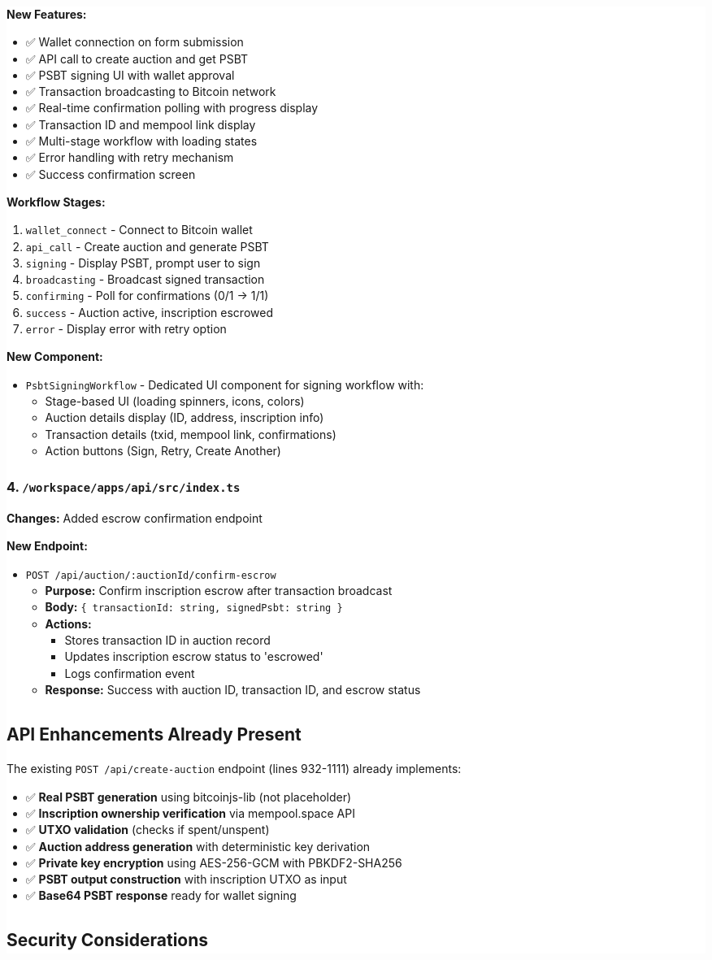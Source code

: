 **New Features:**
- ✅ Wallet connection on form submission
- ✅ API call to create auction and get PSBT
- ✅ PSBT signing UI with wallet approval
- ✅ Transaction broadcasting to Bitcoin network
- ✅ Real-time confirmation polling with progress display
- ✅ Transaction ID and mempool link display
- ✅ Multi-stage workflow with loading states
- ✅ Error handling with retry mechanism
- ✅ Success confirmation screen

**Workflow Stages:**
1. `wallet_connect` - Connect to Bitcoin wallet
2. `api_call` - Create auction and generate PSBT
3. `signing` - Display PSBT, prompt user to sign
4. `broadcasting` - Broadcast signed transaction
5. `confirming` - Poll for confirmations (0/1 → 1/1)
6. `success` - Auction active, inscription escrowed
7. `error` - Display error with retry option

**New Component:**
- `PsbtSigningWorkflow` - Dedicated UI component for signing workflow with:
  - Stage-based UI (loading spinners, icons, colors)
  - Auction details display (ID, address, inscription info)
  - Transaction details (txid, mempool link, confirmations)
  - Action buttons (Sign, Retry, Create Another)

### 4. `/workspace/apps/api/src/index.ts`
**Changes:** Added escrow confirmation endpoint

**New Endpoint:**
- `POST /api/auction/:auctionId/confirm-escrow`
  - **Purpose:** Confirm inscription escrow after transaction broadcast
  - **Body:** `{ transactionId: string, signedPsbt: string }`
  - **Actions:**
    - Stores transaction ID in auction record
    - Updates inscription escrow status to 'escrowed'
    - Logs confirmation event
  - **Response:** Success with auction ID, transaction ID, and escrow status

## API Enhancements Already Present

The existing `POST /api/create-auction` endpoint (lines 932-1111) already implements:
- ✅ **Real PSBT generation** using bitcoinjs-lib (not placeholder)
- ✅ **Inscription ownership verification** via mempool.space API
- ✅ **UTXO validation** (checks if spent/unspent)
- ✅ **Auction address generation** with deterministic key derivation
- ✅ **Private key encryption** using AES-256-GCM with PBKDF2-SHA256
- ✅ **PSBT output construction** with inscription UTXO as input
- ✅ **Base64 PSBT response** ready for wallet signing

## Security Considerations
